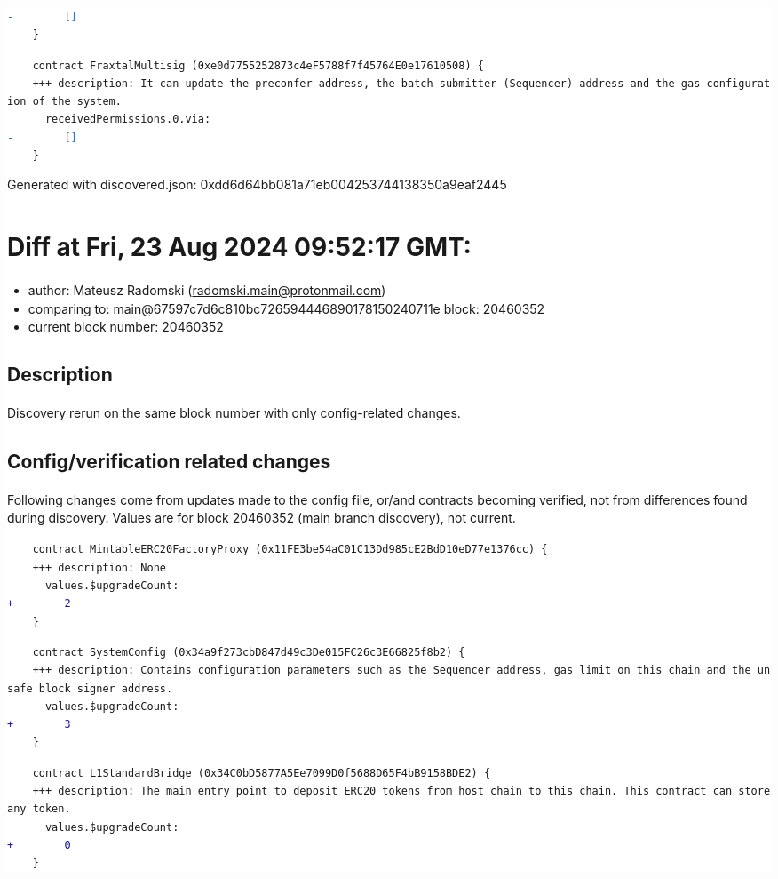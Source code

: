 ```diff
-        []
    }
```

```diff
    contract FraxtalMultisig (0xe0d7755252873c4eF5788f7f45764E0e17610508) {
    +++ description: It can update the preconfer address, the batch submitter (Sequencer) address and the gas configuration of the system.
      receivedPermissions.0.via:
-        []
    }
```

Generated with discovered.json: 0xdd6d64bb081a71eb004253744138350a9eaf2445

# Diff at Fri, 23 Aug 2024 09:52:17 GMT:

- author: Mateusz Radomski (<radomski.main@protonmail.com>)
- comparing to: main@67597c7d6c810bc726594446890178150240711e block: 20460352
- current block number: 20460352

## Description

Discovery rerun on the same block number with only config-related changes.

## Config/verification related changes

Following changes come from updates made to the config file,
or/and contracts becoming verified, not from differences found during
discovery. Values are for block 20460352 (main branch discovery), not current.

```diff
    contract MintableERC20FactoryProxy (0x11FE3be54aC01C13Dd985cE2BdD10eD77e1376cc) {
    +++ description: None
      values.$upgradeCount:
+        2
    }
```

```diff
    contract SystemConfig (0x34a9f273cbD847d49c3De015FC26c3E66825f8b2) {
    +++ description: Contains configuration parameters such as the Sequencer address, gas limit on this chain and the unsafe block signer address.
      values.$upgradeCount:
+        3
    }
```

```diff
    contract L1StandardBridge (0x34C0bD5877A5Ee7099D0f5688D65F4bB9158BDE2) {
    +++ description: The main entry point to deposit ERC20 tokens from host chain to this chain. This contract can store any token.
      values.$upgradeCount:
+        0
    }
```
